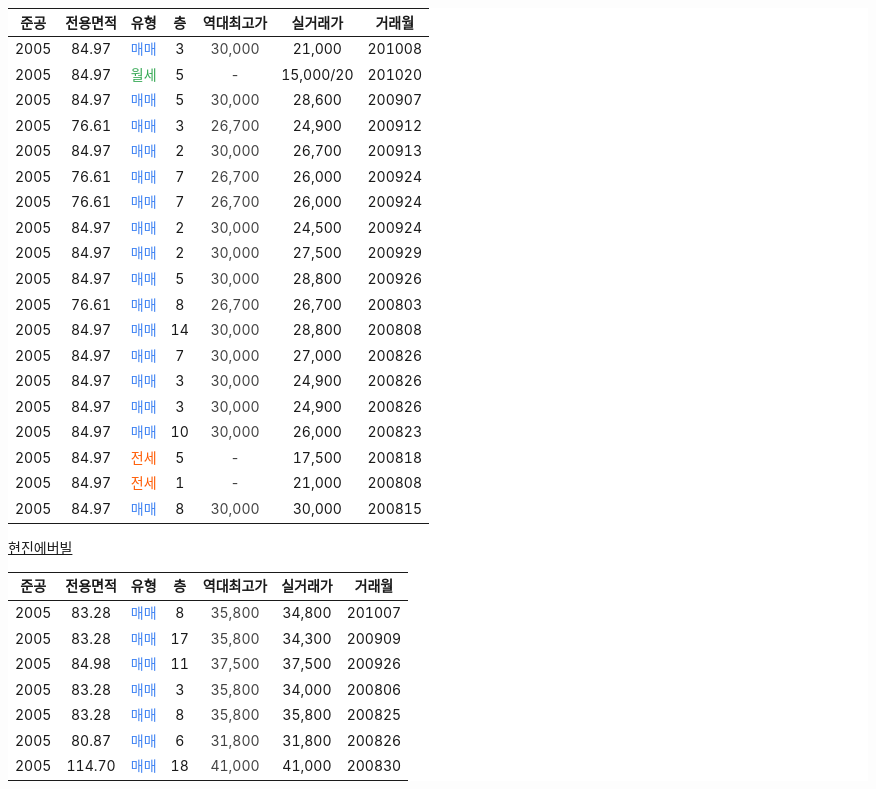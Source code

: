 |준공|전용면적|유형|층|역대최고가|실거래가|거래월|
|:---:|:---:|:---:|:---:|:---:|:---:|:---:|
|2005|84.97|<span style="color:#4285f3">매매</span>|3|<span style="color:#444444">30,000</span>|21,000|201008|
|2005|84.97|<span style="color:#34a853">월세</span>|5|<span style="color:#444444">-</span>|15,000/20|201020|
|2005|84.97|<span style="color:#4285f3">매매</span>|5|<span style="color:#444444">30,000</span>|28,600|200907|
|2005|76.61|<span style="color:#4285f3">매매</span>|3|<span style="color:#444444">26,700</span>|24,900|200912|
|2005|84.97|<span style="color:#4285f3">매매</span>|2|<span style="color:#444444">30,000</span>|26,700|200913|
|2005|76.61|<span style="color:#4285f3">매매</span>|7|<span style="color:#444444">26,700</span>|26,000|200924|
|2005|76.61|<span style="color:#4285f3">매매</span>|7|<span style="color:#444444">26,700</span>|26,000|200924|
|2005|84.97|<span style="color:#4285f3">매매</span>|2|<span style="color:#444444">30,000</span>|24,500|200924|
|2005|84.97|<span style="color:#4285f3">매매</span>|2|<span style="color:#444444">30,000</span>|27,500|200929|
|2005|84.97|<span style="color:#4285f3">매매</span>|5|<span style="color:#444444">30,000</span>|28,800|200926|
|2005|76.61|<span style="color:#4285f3">매매</span>|8|<span style="color:#444444">26,700</span>|26,700|200803|
|2005|84.97|<span style="color:#4285f3">매매</span>|14|<span style="color:#444444">30,000</span>|28,800|200808|
|2005|84.97|<span style="color:#4285f3">매매</span>|7|<span style="color:#444444">30,000</span>|27,000|200826|
|2005|84.97|<span style="color:#4285f3">매매</span>|3|<span style="color:#444444">30,000</span>|24,900|200826|
|2005|84.97|<span style="color:#4285f3">매매</span>|3|<span style="color:#444444">30,000</span>|24,900|200826|
|2005|84.97|<span style="color:#4285f3">매매</span>|10|<span style="color:#444444">30,000</span>|26,000|200823|
|2005|84.97|<span style="color:#ff5a00">전세</span>|5|<span style="color:#444444">-</span>|17,500|200818|
|2005|84.97|<span style="color:#ff5a00">전세</span>|1|<span style="color:#444444">-</span>|21,000|200808|
|2005|84.97|<span style="color:#4285f3">매매</span>|8|<span style="color:#444444">30,000</span>|30,000|200815|


<script async src="//pagead2.googlesyndication.com/pagead/js/adsbygoogle.js"></script>

<ins class="adsbygoogle"
     style="display:block"
     data-ad-client="ca-pub-2446590836940007"
     data-ad-slot="1659523306"
     data-ad-format="auto"
     data-full-width-responsive="true"></ins>
<script>
(adsbygoogle = window.adsbygoogle || []).push({});
</script>


[현진에버빌](https://search.naver.com/search.naver?query=%EB%8C%80%EC%A0%84%EA%B4%91%EC%97%AD%EC%8B%9C+%EC%84%9C%EA%B5%AC+%EB%B3%B5%EC%88%98%EB%8F%99+%ED%98%84%EC%A7%84%EC%97%90%EB%B2%84%EB%B9%8C)

|준공|전용면적|유형|층|역대최고가|실거래가|거래월|
|:---:|:---:|:---:|:---:|:---:|:---:|:---:|
|2005|83.28|<span style="color:#4285f3">매매</span>|8|<span style="color:#444444">35,800</span>|34,800|201007|
|2005|83.28|<span style="color:#4285f3">매매</span>|17|<span style="color:#444444">35,800</span>|34,300|200909|
|2005|84.98|<span style="color:#4285f3">매매</span>|11|<span style="color:#444444">37,500</span>|37,500|200926|
|2005|83.28|<span style="color:#4285f3">매매</span>|3|<span style="color:#444444">35,800</span>|34,000|200806|
|2005|83.28|<span style="color:#4285f3">매매</span>|8|<span style="color:#444444">35,800</span>|35,800|200825|
|2005|80.87|<span style="color:#4285f3">매매</span>|6|<span style="color:#444444">31,800</span>|31,800|200826|
|2005|114.70|<span style="color:#4285f3">매매</span>|18|<span style="color:#444444">41,000</span>|41,000|200830|